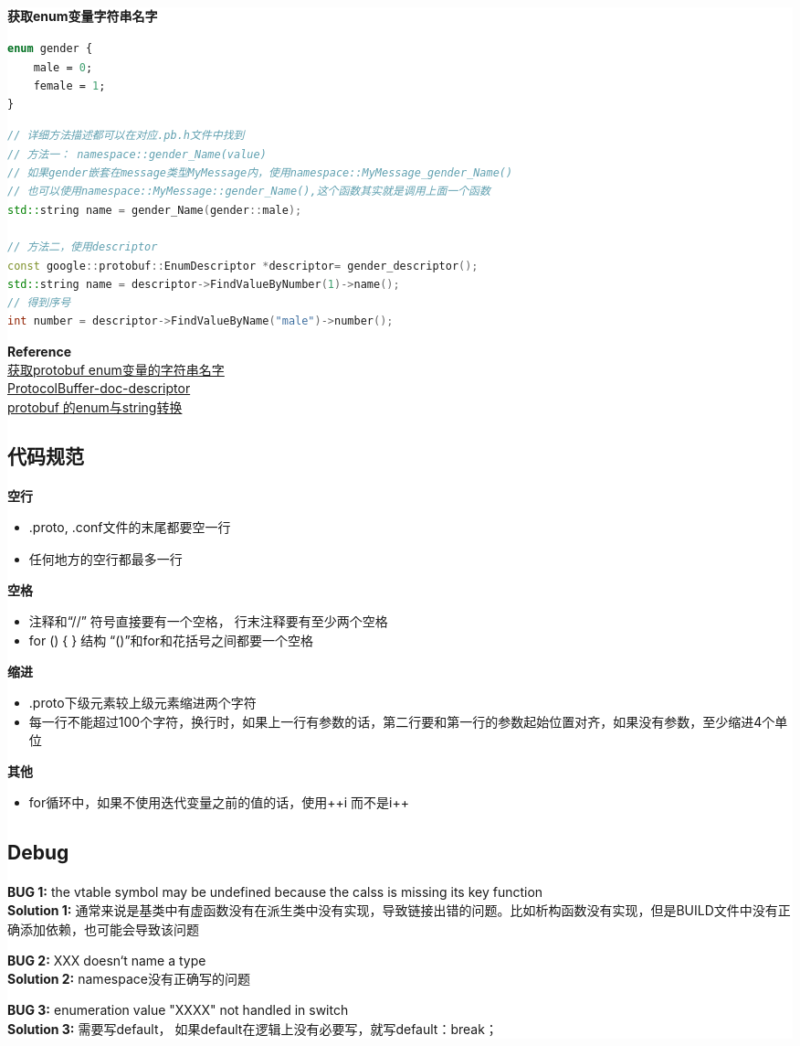 **获取enum变量字符串名字**

```protobuf
enum gender {
	male = 0;
	female = 1;
}
```

```c++
// 详细方法描述都可以在对应.pb.h文件中找到
// 方法一： namespace::gender_Name(value)
// 如果gender嵌套在message类型MyMessage内，使用namespace::MyMessage_gender_Name()
// 也可以使用namespace::MyMessage::gender_Name(),这个函数其实就是调用上面一个函数
std::string name = gender_Name(gender::male);

// 方法二，使用descriptor
const google::protobuf::EnumDescriptor *descriptor= gender_descriptor();
std::string name = descriptor->FindValueByNumber(1)->name();
// 得到序号
int number = descriptor->FindValueByName("male")->number();
```

**Reference**<br>[获取protobuf enum变量的字符串名字](https://blog.csdn.net/tang05505622334/article/details/90438625)<br>[ProtocolBuffer-doc-descriptor](https://developers.google.com/protocol-buffers/docs/reference/cpp/google.protobuf.descriptor#EnumDescriptor)<br>[protobuf 的enum与string转换](https://www.cnblogs.com/hustcpp/p/12300014.html)

## 代码规范

**空行**

- .proto, .conf文件的末尾都要空一行

- 任何地方的空行都最多一行

**空格**

- 注释和“//” 符号直接要有一个空格， 行末注释要有至少两个空格
- for () { } 结构 “()”和for和花括号之间都要一个空格

**缩进**

- .proto下级元素较上级元素缩进两个字符
- 每一行不能超过100个字符，换行时，如果上一行有参数的话，第二行要和第一行的参数起始位置对齐，如果没有参数，至少缩进4个单位

**其他**

- for循环中，如果不使用迭代变量之前的值的话，使用++i 而不是i++

## Debug

**BUG 1:**  the vtable symbol may be undefined because the calss is missing its key function<br>**Solution 1:**  通常来说是基类中有虚函数没有在派生类中没有实现，导致链接出错的问题。比如析构函数没有实现，但是BUILD文件中没有正确添加依赖，也可能会导致该问题

**BUG 2:** XXX doesn‘t name a type<br>**Solution 2:** namespace没有正确写的问题

**BUG 3:** enumeration value "XXXX" not handled in switch <br>**Solution 3:**  需要写default， 如果default在逻辑上没有必要写，就写default：break；

